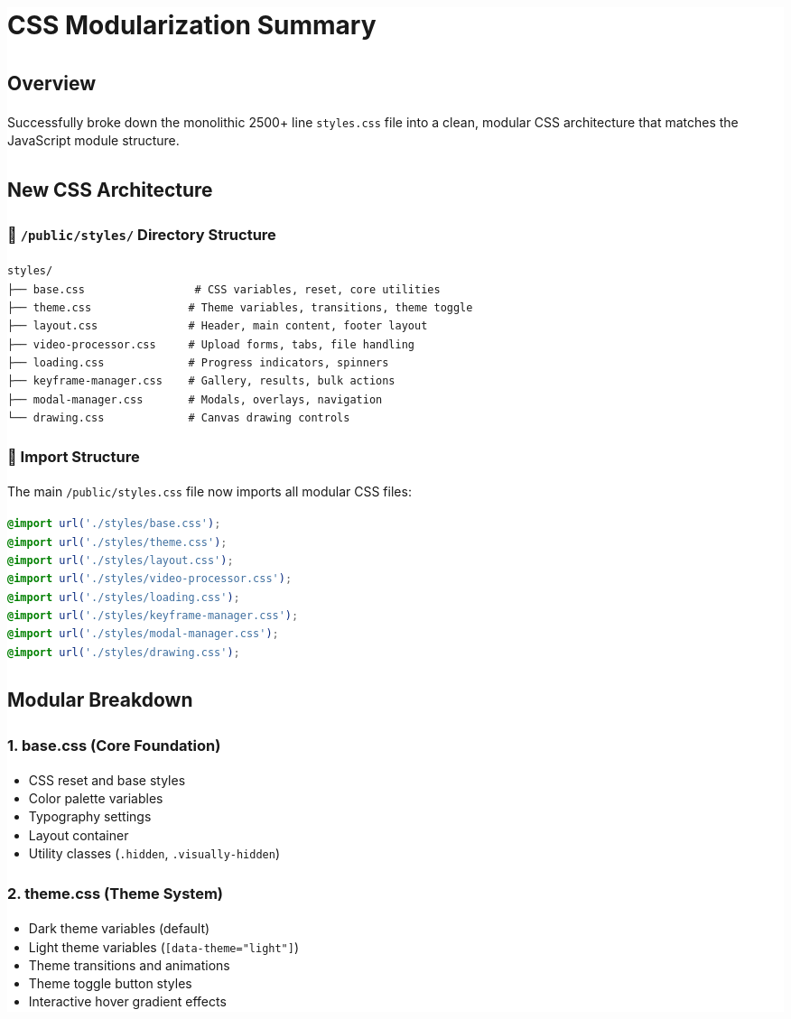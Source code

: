 # CSS Modularization Summary

## Overview
Successfully broke down the monolithic 2500+ line `styles.css` file into a clean, modular CSS architecture that matches the JavaScript module structure.

## New CSS Architecture

### 📁 `/public/styles/` Directory Structure
```
styles/
├── base.css                 # CSS variables, reset, core utilities
├── theme.css               # Theme variables, transitions, theme toggle
├── layout.css              # Header, main content, footer layout
├── video-processor.css     # Upload forms, tabs, file handling
├── loading.css             # Progress indicators, spinners
├── keyframe-manager.css    # Gallery, results, bulk actions
├── modal-manager.css       # Modals, overlays, navigation
└── drawing.css             # Canvas drawing controls
```

### 🔄 Import Structure
The main `/public/styles.css` file now imports all modular CSS files:
```css
@import url('./styles/base.css');
@import url('./styles/theme.css');
@import url('./styles/layout.css');
@import url('./styles/video-processor.css');
@import url('./styles/loading.css');
@import url('./styles/keyframe-manager.css');
@import url('./styles/modal-manager.css');
@import url('./styles/drawing.css');
```

## Modular Breakdown

### 1. **base.css** (Core Foundation)
- CSS reset and base styles
- Color palette variables
- Typography settings
- Layout container
- Utility classes (`.hidden`, `.visually-hidden`)

### 2. **theme.css** (Theme System)
- Dark theme variables (default)
- Light theme variables (`[data-theme="light"]`)
- Theme transitions and animations
- Theme toggle button styles
- Interactive hover gradient effects
